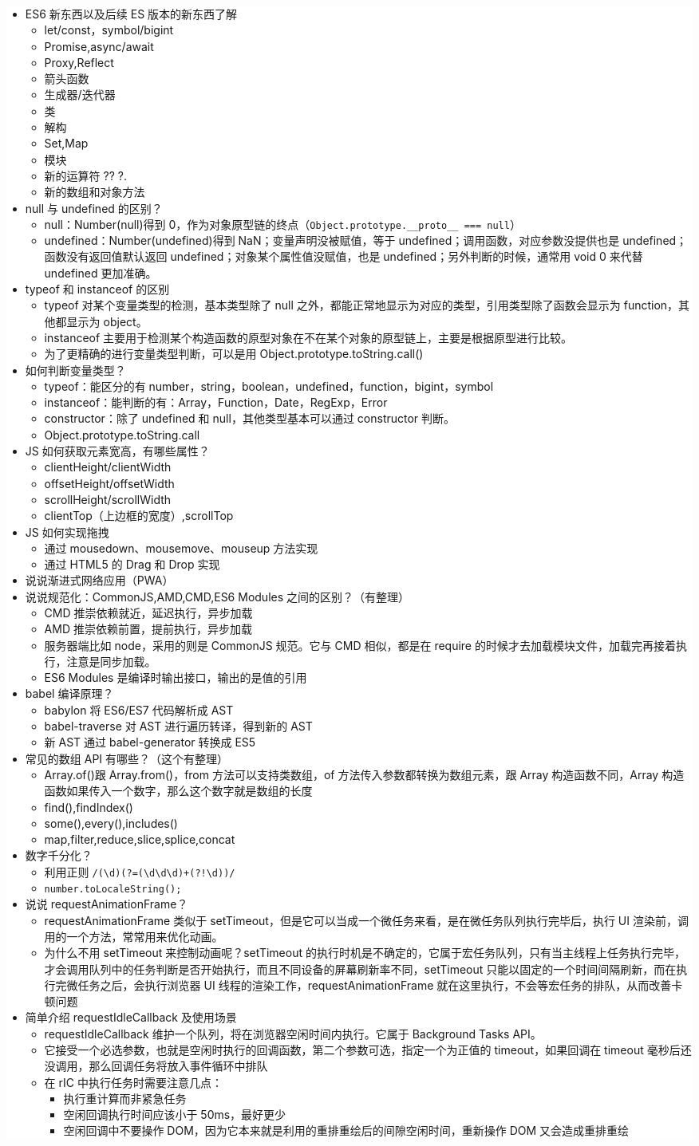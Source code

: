 - ES6 新东西以及后续 ES 版本的新东西了解
  - let/const，symbol/bigint
  - Promise,async/await
  - Proxy,Reflect
  - 箭头函数
  - 生成器/迭代器
  - 类
  - 解构
  - Set,Map
  - 模块
  - 新的运算符 ?? ?.
  - 新的数组和对象方法
- null 与 undefined 的区别？
  - null：Number(null)得到 0，作为对象原型链的终点（`Object.prototype.__proto__ === null`）
  - undefined：Number(undefined)得到 NaN；变量声明没被赋值，等于 undefined；调用函数，对应参数没提供也是 undefined；函数没有返回值默认返回 undefined；对象某个属性值没赋值，也是 undefined；另外判断的时候，通常用 void 0 来代替 undefined 更加准确。
- typeof 和 instanceof 的区别
  - typeof 对某个变量类型的检测，基本类型除了 null 之外，都能正常地显示为对应的类型，引用类型除了函数会显示为 function，其他都显示为 object。
  - instanceof 主要用于检测某个构造函数的原型对象在不在某个对象的原型链上，主要是根据原型进行比较。
  - 为了更精确的进行变量类型判断，可以是用 Object.prototype.toString.call()
- 如何判断变量类型？
  - typeof：能区分的有 number，string，boolean，undefined，function，bigint，symbol
  - instanceof：能判断的有：Array，Function，Date，RegExp，Error
  - constructor：除了 undefined 和 null，其他类型基本可以通过 constructor 判断。
  - Object.prototype.toString.call
- JS 如何获取元素宽高，有哪些属性？
  - clientHeight/clientWidth
  - offsetHeight/offsetWidth
  - scrollHeight/scrollWidth
  - clientTop（上边框的宽度）,scrollTop
- JS 如何实现拖拽
  - 通过 mousedown、mousemove、mouseup 方法实现
  - 通过 HTML5 的 Drag 和 Drop 实现
- 说说渐进式网络应用（PWA）
- 说说规范化：CommonJS,AMD,CMD,ES6 Modules 之间的区别？（有整理）
  - CMD 推崇依赖就近，延迟执行，异步加载
  - AMD 推崇依赖前置，提前执行，异步加载
  - 服务器端比如 node，采用的则是 CommonJS 规范。它与 CMD 相似，都是在 require 的时候才去加载模块文件，加载完再接着执行，注意是同步加载。
  - ES6 Modules 是编译时输出接口，输出的是值的引用
- babel 编译原理？
  - babylon 将 ES6/ES7 代码解析成 AST
  - babel-traverse 对 AST 进行遍历转译，得到新的 AST
  - 新 AST 通过 babel-generator 转换成 ES5
- 常见的数组 API 有哪些？（这个有整理）
  - Array.of()跟 Array.from()，from 方法可以支持类数组，of 方法传入参数都转换为数组元素，跟 Array 构造函数不同，Array 构造函数如果传入一个数字，那么这个数字就是数组的长度
  - find(),findIndex()
  - some(),every(),includes()
  - map,filter,reduce,slice,splice,concat
- 数字千分化？
  - 利用正则 `/(\d)(?=(\d\d\d)+(?!\d))/`
  - `number.toLocaleString();`
- 说说 requestAnimationFrame？
  - requestAnimationFrame 类似于 setTimeout，但是它可以当成一个微任务来看，是在微任务队列执行完毕后，执行 UI 渲染前，调用的一个方法，常常用来优化动画。
  - 为什么不用 setTimeout 来控制动画呢？setTimeout 的执行时机是不确定的，它属于宏任务队列，只有当主线程上任务执行完毕，才会调用队列中的任务判断是否开始执行，而且不同设备的屏幕刷新率不同，setTimeout 只能以固定的一个时间间隔刷新，而在执行完微任务之后，会执行浏览器 UI 线程的渲染工作，requestAnimationFrame 就在这里执行，不会等宏任务的排队，从而改善卡顿问题
- 简单介绍 requestIdleCallback 及使用场景
  - requestIdleCallback 维护一个队列，将在浏览器空闲时间内执行。它属于 Background Tasks API。
  - 它接受一个必选参数，也就是空闲时执行的回调函数，第二个参数可选，指定一个为正值的 timeout，如果回调在 timeout 毫秒后还没调用，那么回调任务将放入事件循环中排队
  - 在 rIC 中执行任务时需要注意几点：
    - 执行重计算而非紧急任务
    - 空闲回调执行时间应该小于 50ms，最好更少
    - 空闲回调中不要操作 DOM，因为它本来就是利用的重排重绘后的间隙空闲时间，重新操作 DOM 又会造成重排重绘